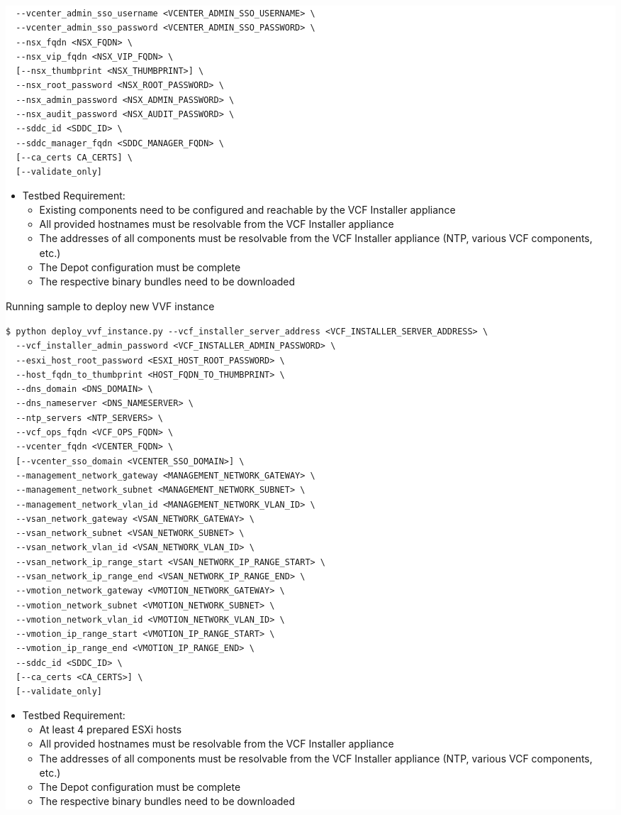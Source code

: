       --vcenter_admin_sso_username <VCENTER_ADMIN_SSO_USERNAME> \
      --vcenter_admin_sso_password <VCENTER_ADMIN_SSO_PASSWORD> \
      --nsx_fqdn <NSX_FQDN> \
      --nsx_vip_fqdn <NSX_VIP_FQDN> \
      [--nsx_thumbprint <NSX_THUMBPRINT>] \
      --nsx_root_password <NSX_ROOT_PASSWORD> \
      --nsx_admin_password <NSX_ADMIN_PASSWORD> \
      --nsx_audit_password <NSX_AUDIT_PASSWORD> \
      --sddc_id <SDDC_ID> \
      --sddc_manager_fqdn <SDDC_MANAGER_FQDN> \
      [--ca_certs CA_CERTS] \
      [--validate_only]

* Testbed Requirement:
    - Existing components need to be configured and reachable by the VCF Installer appliance
    - All provided hostnames must be resolvable from the VCF Installer appliance
    - The addresses of all components must be resolvable from the VCF Installer appliance (NTP, various VCF
        components, etc.)
    - The Depot configuration must be complete
    - The respective binary bundles need to be downloaded


Running sample to deploy new VVF instance

    $ python deploy_vvf_instance.py --vcf_installer_server_address <VCF_INSTALLER_SERVER_ADDRESS> \
      --vcf_installer_admin_password <VCF_INSTALLER_ADMIN_PASSWORD> \
      --esxi_host_root_password <ESXI_HOST_ROOT_PASSWORD> \
      --host_fqdn_to_thumbprint <HOST_FQDN_TO_THUMBPRINT> \
      --dns_domain <DNS_DOMAIN> \
      --dns_nameserver <DNS_NAMESERVER> \
      --ntp_servers <NTP_SERVERS> \
      --vcf_ops_fqdn <VCF_OPS_FQDN> \
      --vcenter_fqdn <VCENTER_FQDN> \
      [--vcenter_sso_domain <VCENTER_SSO_DOMAIN>] \
      --management_network_gateway <MANAGEMENT_NETWORK_GATEWAY> \
      --management_network_subnet <MANAGEMENT_NETWORK_SUBNET> \
      --management_network_vlan_id <MANAGEMENT_NETWORK_VLAN_ID> \
      --vsan_network_gateway <VSAN_NETWORK_GATEWAY> \
      --vsan_network_subnet <VSAN_NETWORK_SUBNET> \
      --vsan_network_vlan_id <VSAN_NETWORK_VLAN_ID> \
      --vsan_network_ip_range_start <VSAN_NETWORK_IP_RANGE_START> \
      --vsan_network_ip_range_end <VSAN_NETWORK_IP_RANGE_END> \
      --vmotion_network_gateway <VMOTION_NETWORK_GATEWAY> \
      --vmotion_network_subnet <VMOTION_NETWORK_SUBNET> \
      --vmotion_network_vlan_id <VMOTION_NETWORK_VLAN_ID> \
      --vmotion_ip_range_start <VMOTION_IP_RANGE_START> \
      --vmotion_ip_range_end <VMOTION_IP_RANGE_END> \
      --sddc_id <SDDC_ID> \
      [--ca_certs <CA_CERTS>] \
      [--validate_only]

* Testbed Requirement:
    - At least 4 prepared ESXi hosts
    - All provided hostnames must be resolvable from the VCF Installer appliance
    - The addresses of all components must be resolvable from the VCF Installer appliance (NTP, various VCF
        components, etc.)
    - The Depot configuration must be complete
    - The respective binary bundles need to be downloaded
